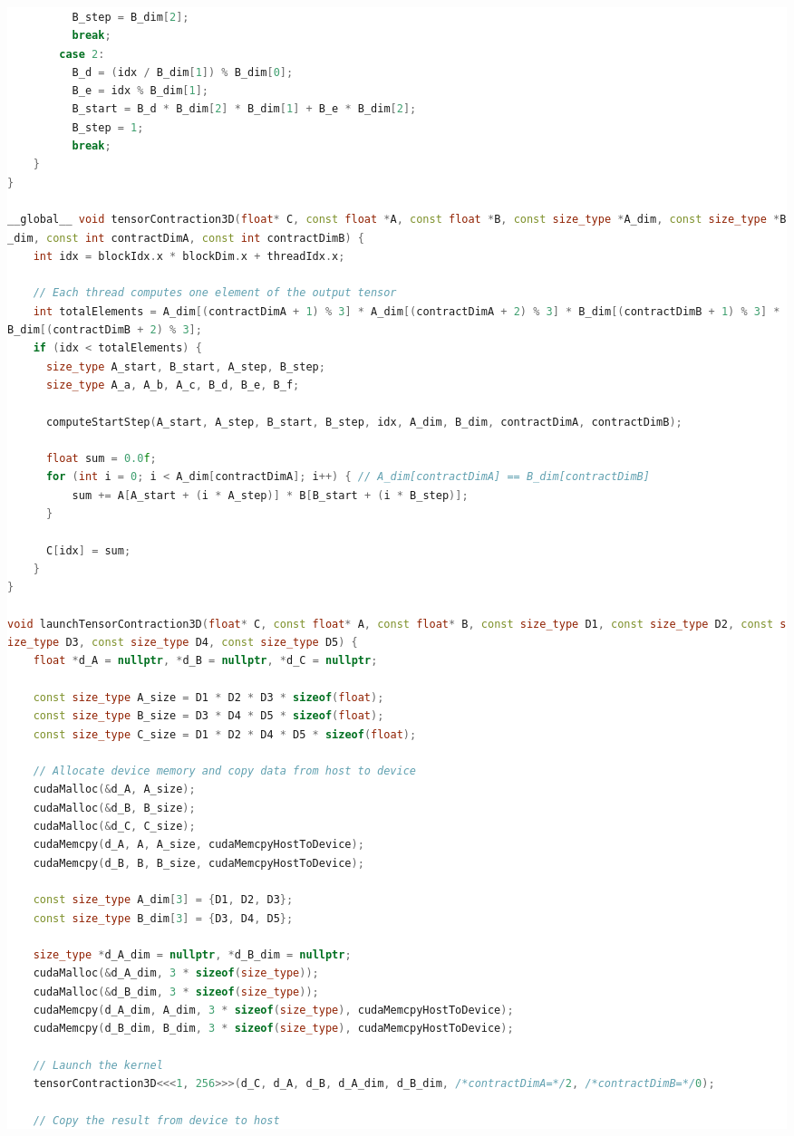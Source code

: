```cpp
          B_step = B_dim[2];
          break;
        case 2:
          B_d = (idx / B_dim[1]) % B_dim[0];
          B_e = idx % B_dim[1];
          B_start = B_d * B_dim[2] * B_dim[1] + B_e * B_dim[2];
          B_step = 1;
          break;
    }
}

__global__ void tensorContraction3D(float* C, const float *A, const float *B, const size_type *A_dim, const size_type *B_dim, const int contractDimA, const int contractDimB) {
    int idx = blockIdx.x * blockDim.x + threadIdx.x;

    // Each thread computes one element of the output tensor
    int totalElements = A_dim[(contractDimA + 1) % 3] * A_dim[(contractDimA + 2) % 3] * B_dim[(contractDimB + 1) % 3] * B_dim[(contractDimB + 2) % 3];
    if (idx < totalElements) {
      size_type A_start, B_start, A_step, B_step;
      size_type A_a, A_b, A_c, B_d, B_e, B_f;

      computeStartStep(A_start, A_step, B_start, B_step, idx, A_dim, B_dim, contractDimA, contractDimB);
    
      float sum = 0.0f;
      for (int i = 0; i < A_dim[contractDimA]; i++) { // A_dim[contractDimA] == B_dim[contractDimB]
          sum += A[A_start + (i * A_step)] * B[B_start + (i * B_step)];
      }

      C[idx] = sum;
    }
}

void launchTensorContraction3D(float* C, const float* A, const float* B, const size_type D1, const size_type D2, const size_type D3, const size_type D4, const size_type D5) {
    float *d_A = nullptr, *d_B = nullptr, *d_C = nullptr;

    const size_type A_size = D1 * D2 * D3 * sizeof(float);
    const size_type B_size = D3 * D4 * D5 * sizeof(float);
    const size_type C_size = D1 * D2 * D4 * D5 * sizeof(float);

    // Allocate device memory and copy data from host to device
    cudaMalloc(&d_A, A_size);
    cudaMalloc(&d_B, B_size);
    cudaMalloc(&d_C, C_size);
    cudaMemcpy(d_A, A, A_size, cudaMemcpyHostToDevice);
    cudaMemcpy(d_B, B, B_size, cudaMemcpyHostToDevice);

    const size_type A_dim[3] = {D1, D2, D3};
    const size_type B_dim[3] = {D3, D4, D5};

    size_type *d_A_dim = nullptr, *d_B_dim = nullptr;
    cudaMalloc(&d_A_dim, 3 * sizeof(size_type));
    cudaMalloc(&d_B_dim, 3 * sizeof(size_type));
    cudaMemcpy(d_A_dim, A_dim, 3 * sizeof(size_type), cudaMemcpyHostToDevice);
    cudaMemcpy(d_B_dim, B_dim, 3 * sizeof(size_type), cudaMemcpyHostToDevice);

    // Launch the kernel
    tensorContraction3D<<<1, 256>>>(d_C, d_A, d_B, d_A_dim, d_B_dim, /*contractDimA=*/2, /*contractDimB=*/0);

    // Copy the result from device to host
```
